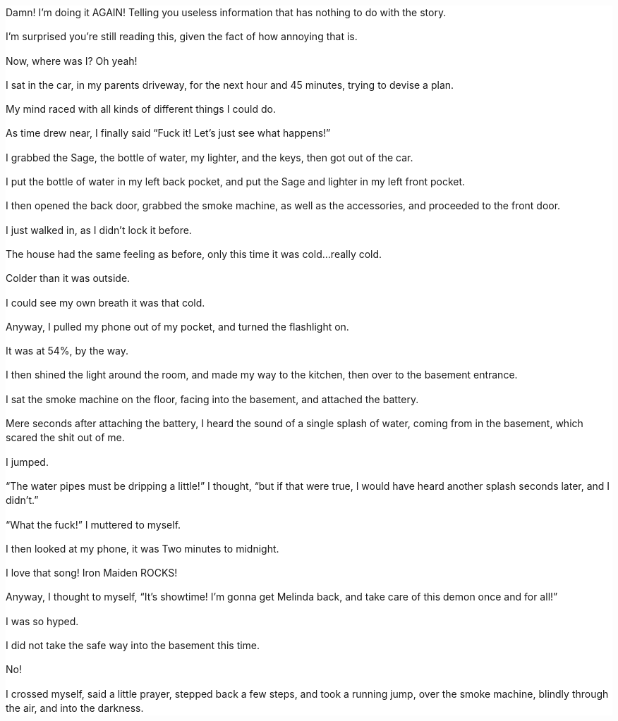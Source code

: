 Damn! I’m doing it AGAIN! Telling you useless information that has nothing to do with the story. 

I’m surprised you’re still reading this, given the fact of how annoying that is. 

Now, where was I? Oh yeah!

I sat in the car, in my parents driveway, for the next hour and 45 minutes, trying to devise a plan. 

My mind raced with all kinds of different things I could do. 

As time drew near, I finally said “Fuck it! Let’s just see what happens!” 

I grabbed the Sage, the bottle of water, my lighter, and the keys, then got out of the car. 

I put the bottle of water in my left back pocket, and put the Sage and lighter in my left front pocket. 

I then opened the back door, grabbed the smoke machine, as well as the accessories, and proceeded to the front door. 

I just walked in, as I didn’t lock it before. 

The house had the same feeling as before, only this time it was cold…really cold. 

Colder than it was outside. 

I could see my own breath it was that cold. 

Anyway, I pulled my phone out of my pocket, and turned the flashlight on. 

It was at 54%, by the way. 

I then shined the light around the room, and made my way to the kitchen, then over to the basement entrance. 

I sat the smoke machine on the floor, facing into the basement, and attached the battery. 

Mere seconds after attaching the battery, I heard the sound of a single splash of water, coming from in the basement, which scared the shit out of me. 

I jumped. 

“The water pipes must be dripping a little!” I thought, “but if that were true, I would have heard another splash seconds later, and I didn’t.”

“What the fuck!” I muttered to myself. 

I then looked at my phone, it was Two minutes to midnight. 

I love that song! Iron Maiden ROCKS!

Anyway, I thought to myself, “It’s showtime! I’m gonna get Melinda back, and take care of this demon once and for all!”

I was so hyped. 

I did not take the safe way into the basement this time. 

No!

I crossed myself, said a little prayer, stepped back a few steps, and took a running jump, over the smoke machine, blindly through the air, and into the darkness. 
